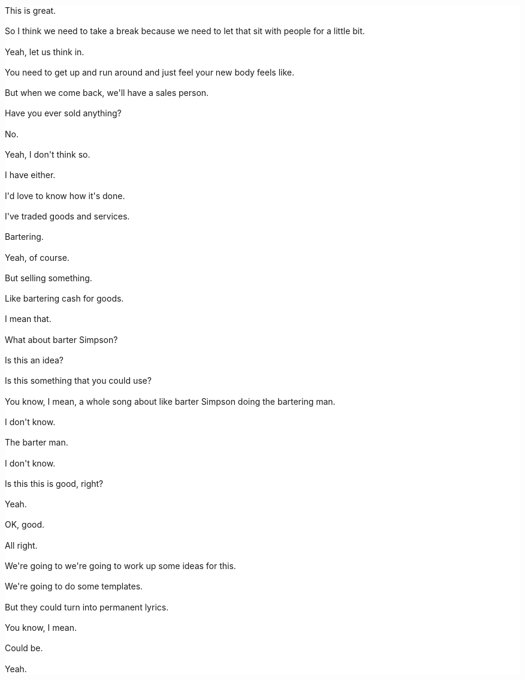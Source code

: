 This is great.

So I think we need to take a break because we need to let that sit with people for a little bit.

Yeah, let us think in.

You need to get up and run around and just feel your new body feels like.

But when we come back, we'll have a sales person.

Have you ever sold anything?

No.

Yeah, I don't think so.

I have either.

I'd love to know how it's done.

I've traded goods and services.

Bartering.

Yeah, of course.

But selling something.

Like bartering cash for goods.

I mean that.

What about barter Simpson?

Is this an idea?

Is this something that you could use?

You know, I mean, a whole song about like barter Simpson doing the bartering man.

I don't know.

The barter man.

I don't know.

Is this this is good, right?

Yeah.

OK, good.

All right.

We're going to we're going to work up some ideas for this.

We're going to do some templates.

But they could turn into permanent lyrics.

You know, I mean.

Could be.

Yeah.
